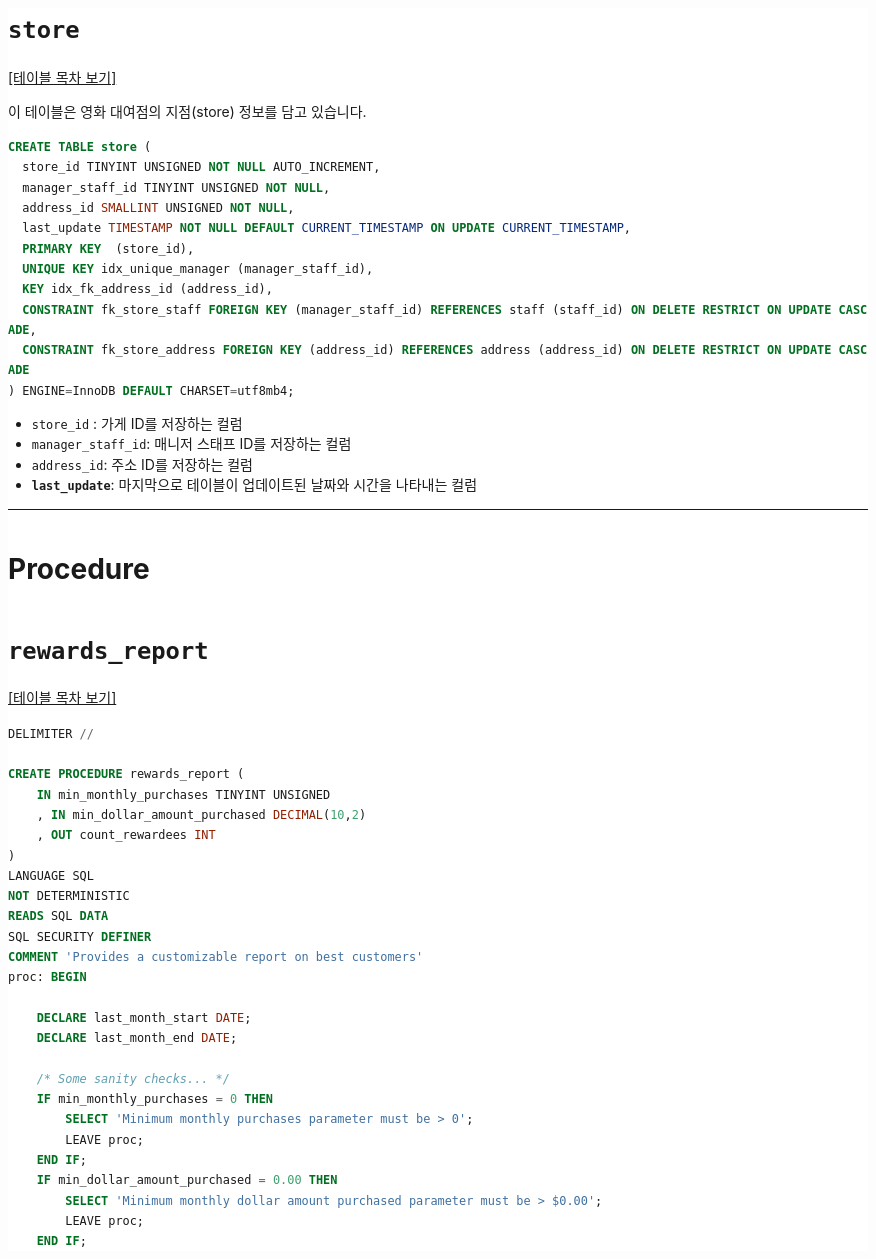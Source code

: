 
# `store`

[[테이블 목차 보기]](https://www.notion.so/MySQL-sakila-93b15031035d4aa8b708a5af01291f1a)

이 테이블은 영화 대여점의 지점(store) 정보를 담고 있습니다.

```sql
CREATE TABLE store (
  store_id TINYINT UNSIGNED NOT NULL AUTO_INCREMENT,
  manager_staff_id TINYINT UNSIGNED NOT NULL,
  address_id SMALLINT UNSIGNED NOT NULL,
  last_update TIMESTAMP NOT NULL DEFAULT CURRENT_TIMESTAMP ON UPDATE CURRENT_TIMESTAMP,
  PRIMARY KEY  (store_id),
  UNIQUE KEY idx_unique_manager (manager_staff_id),
  KEY idx_fk_address_id (address_id),
  CONSTRAINT fk_store_staff FOREIGN KEY (manager_staff_id) REFERENCES staff (staff_id) ON DELETE RESTRICT ON UPDATE CASCADE,
  CONSTRAINT fk_store_address FOREIGN KEY (address_id) REFERENCES address (address_id) ON DELETE RESTRICT ON UPDATE CASCADE
) ENGINE=InnoDB DEFAULT CHARSET=utf8mb4;
```

- `store_id` : 가게 ID를 저장하는 컬럼
- `manager_staff_id`: 매니저 스태프 ID를 저장하는 컬럼
- `address_id`: 주소 ID를 저장하는 컬럼
- **`last_update`**: 마지막으로 테이블이 업데이트된 날짜와 시간을 나타내는 컬럼

---

# Procedure

# `rewards_report`

[[테이블 목차 보기]](https://www.notion.so/MySQL-sakila-93b15031035d4aa8b708a5af01291f1a)

```sql
DELIMITER //

CREATE PROCEDURE rewards_report (
    IN min_monthly_purchases TINYINT UNSIGNED
    , IN min_dollar_amount_purchased DECIMAL(10,2)
    , OUT count_rewardees INT
)
LANGUAGE SQL
NOT DETERMINISTIC
READS SQL DATA
SQL SECURITY DEFINER
COMMENT 'Provides a customizable report on best customers'
proc: BEGIN

    DECLARE last_month_start DATE;
    DECLARE last_month_end DATE;

    /* Some sanity checks... */
    IF min_monthly_purchases = 0 THEN
        SELECT 'Minimum monthly purchases parameter must be > 0';
        LEAVE proc;
    END IF;
    IF min_dollar_amount_purchased = 0.00 THEN
        SELECT 'Minimum monthly dollar amount purchased parameter must be > $0.00';
        LEAVE proc;
    END IF;

```